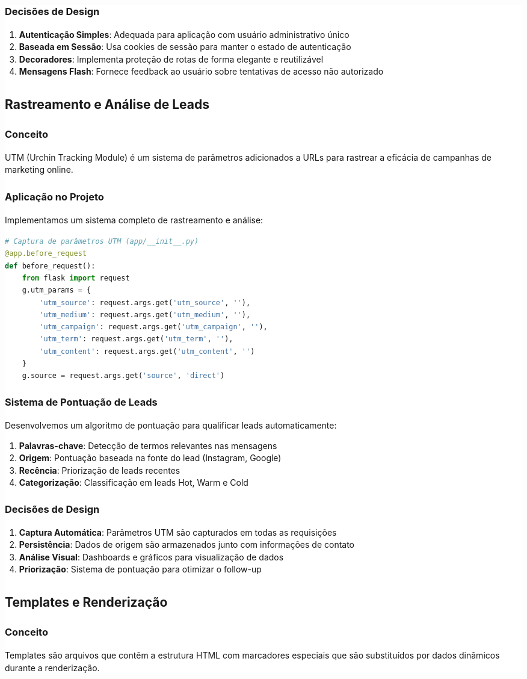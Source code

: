 ### Decisões de Design
1. **Autenticação Simples**: Adequada para aplicação com usuário administrativo único
2. **Baseada em Sessão**: Usa cookies de sessão para manter o estado de autenticação
3. **Decoradores**: Implementa proteção de rotas de forma elegante e reutilizável
4. **Mensagens Flash**: Fornece feedback ao usuário sobre tentativas de acesso não autorizado

## Rastreamento e Análise de Leads

### Conceito
UTM (Urchin Tracking Module) é um sistema de parâmetros adicionados a URLs para rastrear a eficácia de campanhas de marketing online.

### Aplicação no Projeto
Implementamos um sistema completo de rastreamento e análise:

```python
# Captura de parâmetros UTM (app/__init__.py)
@app.before_request
def before_request():
    from flask import request
    g.utm_params = {
        'utm_source': request.args.get('utm_source', ''),
        'utm_medium': request.args.get('utm_medium', ''),
        'utm_campaign': request.args.get('utm_campaign', ''),
        'utm_term': request.args.get('utm_term', ''),
        'utm_content': request.args.get('utm_content', '')
    }
    g.source = request.args.get('source', 'direct')
```

### Sistema de Pontuação de Leads
Desenvolvemos um algoritmo de pontuação para qualificar leads automaticamente:

1. **Palavras-chave**: Detecção de termos relevantes nas mensagens
2. **Origem**: Pontuação baseada na fonte do lead (Instagram, Google)
3. **Recência**: Priorização de leads recentes
4. **Categorização**: Classificação em leads Hot, Warm e Cold

### Decisões de Design
1. **Captura Automática**: Parâmetros UTM são capturados em todas as requisições
2. **Persistência**: Dados de origem são armazenados junto com informações de contato
3. **Análise Visual**: Dashboards e gráficos para visualização de dados
4. **Priorização**: Sistema de pontuação para otimizar o follow-up

## Templates e Renderização

### Conceito
Templates são arquivos que contêm a estrutura HTML com marcadores especiais que são substituídos por dados dinâmicos durante a renderização.
